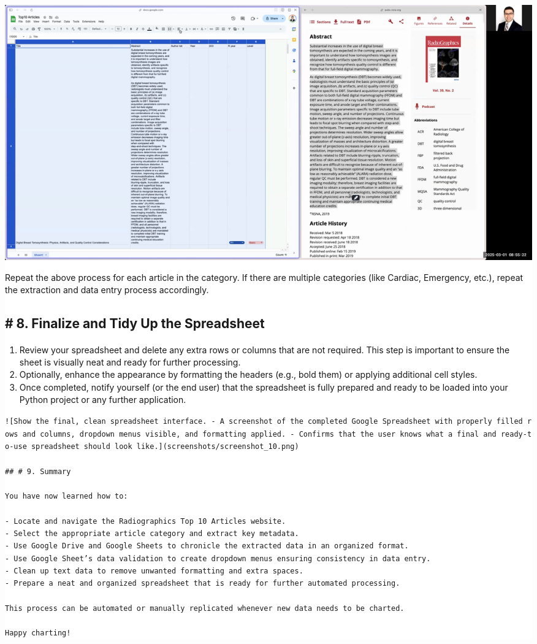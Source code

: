 ![Illustrate a filled-out row in the spreadsheet for an article. - A screenshot showing a row of data with all columns (Title, Author List, Year, DOI, R Year, Level, Abstract) completed. - Helps the user verify the correct data entry process for each article entry.](screenshots/screenshot_9.png)

Repeat the above process for each article in the category. If there are multiple categories (like Cardiac, Emergency, etc.), repeat the extraction and data entry process accordingly.

## # 8. Finalize and Tidy Up the Spreadsheet

1. Review your spreadsheet and delete any extra rows or columns that are not required. This step is important to ensure the sheet is visually neat and ready for further processing.
2. Optionally, enhance the appearance by formatting the headers (e.g., bold them) or applying additional cell styles.
3. Once completed, notify yourself (or the end user) that the spreadsheet is fully prepared and ready to be loaded into your Python project or any further application.

```
![Show the final, clean spreadsheet interface. - A screenshot of the completed Google Spreadsheet with properly filled rows and columns, dropdown menus visible, and formatting applied. - Confirms that the user knows what a final and ready-to-use spreadsheet should look like.](screenshots/screenshot_10.png)

## # 9. Summary

You have now learned how to:

- Locate and navigate the Radiographics Top 10 Articles website.
- Select the appropriate article category and extract key metadata.
- Use Google Drive and Google Sheets to chronicle the extracted data in an organized format.
- Use Google Sheet’s data validation to create dropdown menus ensuring consistency in data entry.
- Clean up text data to remove unwanted formatting and extra spaces.
- Prepare a neat and organized spreadsheet that is ready for further automated processing.

This process can be automated or manually replicated whenever new data needs to be charted.

Happy charting!